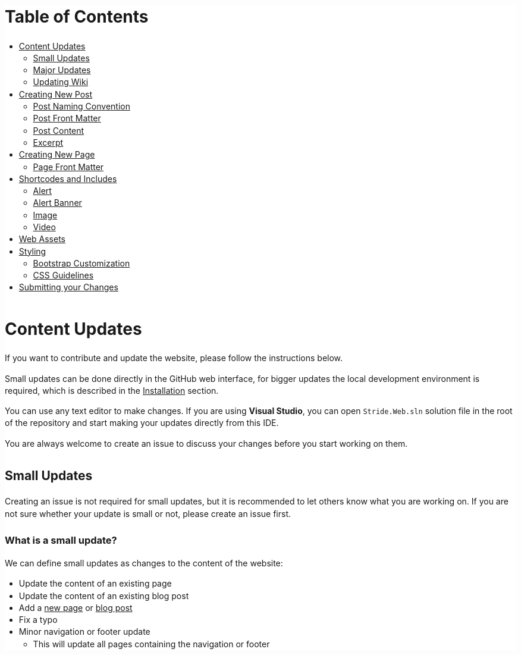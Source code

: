 # Table of Contents

- [Content Updates](#content-updates)
  - [Small Updates](#small-updates)
  - [Major Updates](#major-updates)
  - [Updating Wiki](#updating-wiki)
- [Creating New Post](#creating-new-post)
  - [Post Naming Convention](#post-naming-convention)
  - [Post Front Matter](#post-front-matter)
  - [Post Content](#post-content)
  - [Excerpt](#excerpt)
- [Creating New Page](#creating-new-page)
  - [Page Front Matter](#page-front-matter)
- [Shortcodes and Includes](#shortcodes-and-includes)
  - [Alert](#alert)
  - [Alert Banner](#alert-banner)
  - [Image](#image)
  - [Video](#video)
- [Web Assets](#web-assets)
- [Styling](#styling)
  - [Bootstrap Customization](#bootstrap-customization)
  - [CSS Guidelines](#css-guidlines)
- [Submitting your Changes](#submitting-your-changes)

# Content Updates

If you want to contribute and update the website, please follow the instructions below.

Small updates can be done directly in the GitHub web interface, for bigger updates the local development environment is required, which is described in the [Installation](Installation) section.

You can use any text editor to make changes. If you are using **Visual Studio**, you can open `Stride.Web.sln` solution file in the root of the repository and start making your updates directly from this IDE.

You are always welcome to create an issue to discuss your changes before you start working on them. 

## Small Updates

Creating an issue is not required for small updates, but it is recommended to let others know what you are working on. If you are not sure whether your update is small or not, please create an issue first.

### What is a small update?

We can define small updates as changes to the content of the website:

- Update the content of an existing page
- Update the content of an existing blog post
- Add a [new page](#creating-new-page) or [blog post](#creating-new-post)
- Fix a typo
- Minor navigation or footer update
    - This will update all pages containing the navigation or footer
